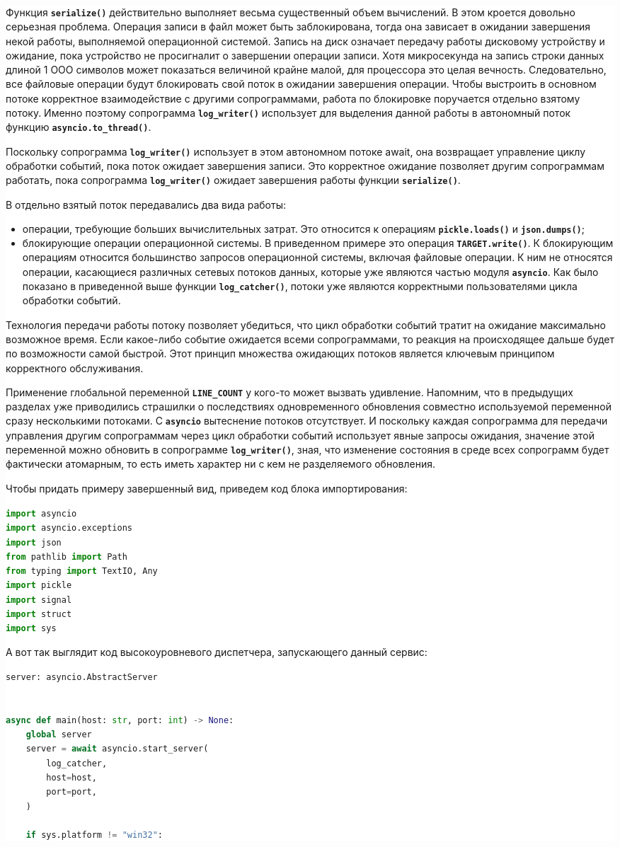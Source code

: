 Функция **`serialize()`** действительно выполняет весьма существенный объем вычислений. В этом кроется довольно серьезная проблема. Операция записи в файл может быть заблокирована, тогда она зависает в ожидании завершения некой работы, выполняемой операционной системой. Запись на диск означает передачу работы дисковому устройству и ожидание, пока устройство не просигналит о завершении операции записи. Хотя микросекунда на запись строки данных длиной 1 ООО символов может показаться величиной крайне малой, для процессора это целая вечность. Следовательно, все файловые операции будут блокировать свой поток в ожидании завершения операции. Чтобы выстроить в основном потоке корректное взаимодействие с другими сопрограммами, работа по блокировке поручается отдельно взятому потоку. Именно поэтому сопрограмма **`log_writer()`** использует для выделения данной работы в автономный поток функцию **`asyncio.to_thread()`**.

Поскольку сопрограмма **`log_writer()`** использует в этом автономном потоке await, она возвращает управление циклу обработки событий, пока поток ожидает завершения записи. Это корректное ожидание позволяет другим сопрограммам работать, пока сопрограмма **`log_writer()`** ожидает завершения работы функции **`serialize()`**.

В отдельно взятый поток передавались два вида работы:

- операции, требующие больших вычислительных затрат. Это относится к операциям **`pickle.loads()`** и **`json.dumps()`**;
- блокирующие операции операционной системы. В приведенном примере это операция **`TARGEТ.write()`**. К блокирующим операциям относится большинство запросов операционной системы, включая файловые операции. К ним не относятся операции, касающиеся различных сетевых потоков данных, которые уже являются частью модуля **`asyncio`**. Как было показано в приведенной выше функции **`log_catcher()`**, потоки уже являются корректными пользователями цикла обработки событий.

Технология передачи работы потоку позволяет убедиться, что цикл обработки событий тратит на ожидание максимально возможное время. Если какое-либо событие ожидается всеми сопрограммами, то реакция на происходящее дальше будет по возможности самой быстрой. Этот принцип множества ожидающих потоков является ключевым принципом корректного обслуживания.

Применение глобальной переменной **`LINE_COUNТ`** у кого-то может вызвать удивление. Напомним, что в предыдущих разделах уже приводились страшилки о последствиях одновременного обновления совместно используемой переменной сразу несколькими потоками. С **`asyncio`** вытеснение потоков отсутствует. И поскольку каждая сопрограмма для передачи управления другим сопрограммам через цикл обработки событий использует явные запросы ожидания, значение этой переменной можно обновить в сопрограмме **`log_writer()`**, зная, что изменение состояния в среде всех сопрограмм будет фактически атомарным, то есть иметь характер ни с кем не разделяемого обновления.

Чтобы придать примеру завершенный вид, приведем код блока импортирования:

```python
import asyncio
import asyncio.exceptions
import json
from pathlib import Path
from typing import TextIO, Any
import pickle
import signal
import struct
import sys
```

А вот так выглядит код высокоуровневого диспетчера, запускающего данный сервис:

```python
server: asyncio.AbstractServer


async def main(host: str, port: int) -> None:
    global server
    server = await asyncio.start_server(
        log_catcher,
        host=host,
        port=port,
    )

    if sys.platform != "win32":
```